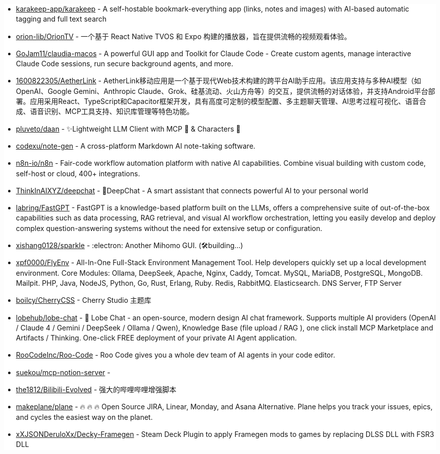 *   [karakeep-app/karakeep](https://github.com/karakeep-app/karakeep) - A self-hostable bookmark-everything app (links, notes and images) with AI-based automatic tagging and full text search

*   [orion-lib/OrionTV](https://github.com/orion-lib/OrionTV) - 一个基于 React Native TVOS 和 Expo 构建的播放器，旨在提供流畅的视频观看体验。

*   [GoJam11/claudia-macos](https://github.com/GoJam11/claudia-macos) - A powerful GUI app and Toolkit for Claude Code - Create custom agents, manage interactive Claude Code sessions, run secure background agents, and more.

*   [1600822305/AetherLink](https://github.com/1600822305/AetherLink) - AetherLink移动应用是一个基于现代Web技术构建的跨平台AI助手应用。该应用支持与多种AI模型（如OpenAI、Google Gemini、Anthropic Claude、Grok、硅基流动、火山方舟等）的交互，提供流畅的对话体验，并支持Android平台部署。应用采用React、TypeScript和Capacitor框架开发，具有高度可定制的模型配置、多主题聊天管理、AI思考过程可视化、语音合成、语音识别、MCP工具支持、知识库管理等特色功能。

*   [pluveto/daan](https://github.com/pluveto/daan) - ✨Lightweight LLM Client with MCP 🔌 & Characters 👤

*   [codexu/note-gen](https://github.com/codexu/note-gen) - A cross-platform Markdown AI note-taking software.

*   [n8n-io/n8n](https://github.com/n8n-io/n8n) - Fair-code workflow automation platform with native AI capabilities. Combine visual building with custom code, self-host or cloud, 400+ integrations.

*   [ThinkInAIXYZ/deepchat](https://github.com/ThinkInAIXYZ/deepchat) - 🐬DeepChat - A smart assistant that connects powerful AI to your personal world

*   [labring/FastGPT](https://github.com/labring/FastGPT) - FastGPT is a knowledge-based platform built on the LLMs, offers a comprehensive suite of out-of-the-box capabilities such as data processing, RAG retrieval, and visual AI workflow orchestration, letting you easily develop and deploy complex question-answering systems without the need for extensive setup or configuration.

*   [xishang0128/sparkle](https://github.com/xishang0128/sparkle) - :electron: Another Mihomo GUI. (🛠building...)

*   [xpf0000/FlyEnv](https://github.com/xpf0000/FlyEnv) - All-In-One Full-Stack Environment Management Tool. Help developers quickly set up a local development environment. Core Modules: Ollama, DeepSeek, Apache, Nginx, Caddy, Tomcat. MySQL, MariaDB, PostgreSQL, MongoDB. Mailpit. PHP, Java, NodeJS, Python, Go, Rust, Erlang, Ruby. Redis, RabbitMQ. Elasticsearch. DNS Server, FTP Server

*   [boilcy/CherryCSS](https://github.com/boilcy/CherryCSS) - Cherry Studio 主题库

*   [lobehub/lobe-chat](https://github.com/lobehub/lobe-chat) - 🤯 Lobe Chat - an open-source, modern design AI chat framework. Supports multiple AI providers (OpenAI / Claude 4 / Gemini / DeepSeek / Ollama / Qwen), Knowledge Base (file upload / RAG ), one click install MCP Marketplace and Artifacts / Thinking. One-click FREE deployment of your private AI Agent application.

*   [RooCodeInc/Roo-Code](https://github.com/RooCodeInc/Roo-Code) - Roo Code gives you a whole dev team of AI agents in your code editor.

*   [suekou/mcp-notion-server](https://github.com/suekou/mcp-notion-server) -

*   [the1812/Bilibili-Evolved](https://github.com/the1812/Bilibili-Evolved) - 强大的哔哩哔哩增强脚本

*   [makeplane/plane](https://github.com/makeplane/plane) - 🔥 🔥 🔥 Open Source JIRA, Linear, Monday, and Asana Alternative. Plane helps you track your issues, epics, and cycles the easiest way on the planet.

*   [xXJSONDeruloXx/Decky-Framegen](https://github.com/xXJSONDeruloXx/Decky-Framegen) - Steam Deck Plugin to apply Framegen mods to games by replacing DLSS DLL with FSR3 DLL
